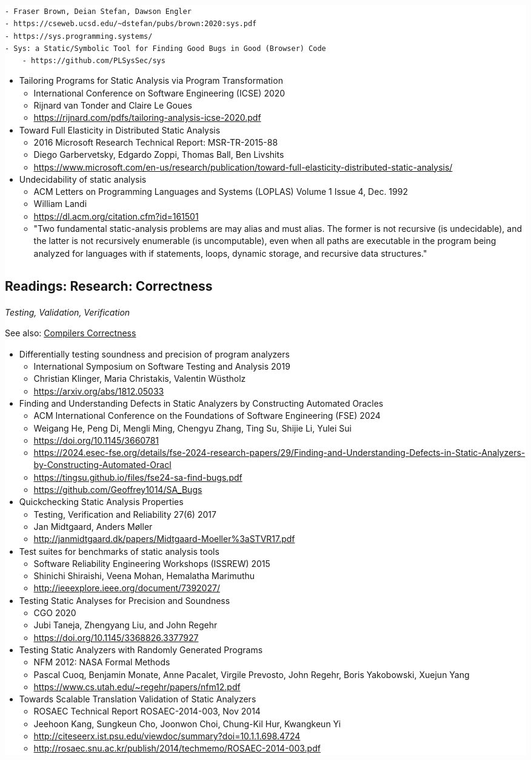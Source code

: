 	- Fraser Brown, Deian Stefan, Dawson Engler
	- https://cseweb.ucsd.edu/~dstefan/pubs/brown:2020:sys.pdf
	- https://sys.programming.systems/
	- Sys: a Static/Symbolic Tool for Finding Good Bugs in Good (Browser) Code
		- https://github.com/PLSysSec/sys
- Tailoring Programs for Static Analysis via Program Transformation
	- International Conference on Software Engineering (ICSE) 2020
	- Rijnard van Tonder and Claire Le Goues
	- https://rijnard.com/pdfs/tailoring-analysis-icse-2020.pdf
- Toward Full Elasticity in Distributed Static Analysis
	- 2016 Microsoft Research Technical Report: MSR-TR-2015-88
	- Diego Garbervetsky, Edgardo Zoppi, Thomas Ball, Ben Livshits
	- https://www.microsoft.com/en-us/research/publication/toward-full-elasticity-distributed-static-analysis/
- Undecidability of static analysis
	- ACM Letters on Programming Languages and Systems (LOPLAS) Volume 1 Issue 4, Dec. 1992
	- William Landi
	- https://dl.acm.org/citation.cfm?id=161501
	- "Two fundamental static-analysis problems are may alias and must alias. The former is not recursive (is undecidable), and the latter is not recursively enumerable (is uncomputable), even when all paths are executable in the program being analyzed for languages with if statements, loops, dynamic storage, and recursive data structures."

## Readings: Research: Correctness

_Testing, Validation, Verification_

See also: [Compilers Correctness](https://github.com/MattPD/cpplinks/blob/master/compilers.correctness.md)

- Differentially testing soundness and precision of program analyzers
	- International Symposium on Software Testing and Analysis 2019
	- Christian Klinger, Maria Christakis, Valentin Wüstholz
	- https://arxiv.org/abs/1812.05033
- Finding and Understanding Defects in Static Analyzers by Constructing Automated Oracles
	- ACM International Conference on the Foundations of Software Engineering (FSE) 2024
	- Weigang He, Peng Di, Mengli Ming, Chengyu Zhang, Ting Su, Shijie Li, Yulei Sui
	- https://doi.org/10.1145/3660781
	- https://2024.esec-fse.org/details/fse-2024-research-papers/29/Finding-and-Understanding-Defects-in-Static-Analyzers-by-Constructing-Automated-Oracl
	- https://tingsu.github.io/files/fse24-sa-find-bugs.pdf
	- https://github.com/Geoffrey1014/SA_Bugs
- Quickchecking Static Analysis Properties
	- Testing, Verification and Reliability 27(6) 2017
	- Jan Midtgaard, Anders Møller
	- http://janmidtgaard.dk/papers/Midtgaard-Moeller%3aSTVR17.pdf
- Test suites for benchmarks of static analysis tools
	- Software Reliability Engineering Workshops (ISSREW) 2015
	- Shinichi Shiraishi, Veena Mohan, Hemalatha Marimuthu
	- http://ieeexplore.ieee.org/document/7392027/
- Testing Static Analyses for Precision and Soundness
	- CGO 2020
	- Jubi Taneja, Zhengyang Liu, and John Regehr
	- https://doi.org/10.1145/3368826.3377927
- Testing Static Analyzers with Randomly Generated Programs
	- NFM 2012: NASA Formal Methods
	- Pascal Cuoq, Benjamin Monate, Anne Pacalet, Virgile Prevosto, John Regehr, Boris Yakobowski, Xuejun Yang
	- https://www.cs.utah.edu/~regehr/papers/nfm12.pdf
- Towards Scalable Translation Validation of Static Analyzers
	- ROSAEC Technical Report ROSAEC-2014-003, Nov 2014
	- Jeehoon Kang, Sungkeun Cho, Joonwon Choi, Chung-Kil Hur, Kwangkeun Yi
	- http://citeseerx.ist.psu.edu/viewdoc/summary?doi=10.1.1.698.4724
	- http://rosaec.snu.ac.kr/publish/2014/techmemo/ROSAEC-2014-003.pdf